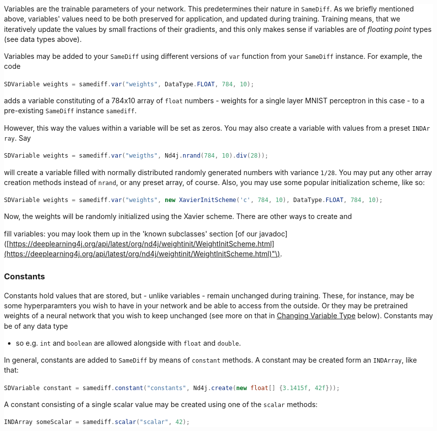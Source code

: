 Variables are the trainable parameters of your network. This predetermines their nature in `SameDiff`. As we briefly mentioned above, variables' values need to be both preserved for application, and updated during training. Training means, that we iteratively update the values by small fractions of their gradients, and this only makes sense if variables are of _floating point_ types \(see data types above\).

Variables may be added to your `SameDiff` using different versions of `var` function from your `SameDiff` instance. For example, the code

```java
SDVariable weights = samediff.var("weights", DataType.FLOAT, 784, 10);
```

adds a variable constituting of a 784x10 array of `float` numbers - weights for a single layer MNIST perceptron in this case - to a pre-existing `SameDiff` instance `samediff`.

However, this way the values within a variable will be set as zeros. You may also create a variable with values from a preset `INDArray`. Say

```java
SDVariable weights = samediff.var("weigths", Nd4j.nrand(784, 10).div(28));
```

will create a variable filled with normally distributed randomly generated numbers with variance `1/28`. You may put any other array creation methods instead of `nrand`, or any preset array, of course. Also, you may use some popular initialization scheme, like so:

```java
SDVariable weights = samediff.var("weights", new XavierInitScheme('c', 784, 10), DataType.FLOAT, 784, 10);
```

Now, the weights will be randomly initialized using the Xavier scheme. There are other ways to create and

fill variables: you may look them up in the 'known subclasses' section \[of our javadoc\]\([https://deeplearning4j.org/api/latest/org/nd4j/weightinit/WeightInitScheme.html](https://deeplearning4j.org/api/latest/org/nd4j/weightinit/WeightInitScheme.html)"\).

### Constants

Constants hold values that are stored, but - unlike variables - remain unchanged during training. These, for instance, may be some hyperparamters you wish to have in your network and be able to access from the outside. Or they may be pretrained weights of a neural network that you wish to keep unchanged \(see more on that in [Changing Variable Type](https://deeplearning4j.org/api/latest/) below\). Constants may be of any data type

* so e.g. `int` and `boolean` are allowed alongside with `float` and `double`.

In general, constants are added to `SameDiff` by means of `constant` methods. A constant may be created form an `INDArray`, like that:

```java
SDVariable constant = samediff.constant("constants", Nd4j.create(new float[] {3.1415f, 42f}));
```

A constant consisting of a single scalar value may be created using one of the `scalar` methods:

```java
INDArray someScalar = samediff.scalar("scalar", 42);
```
